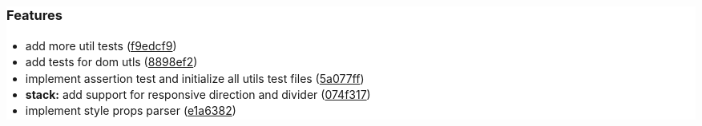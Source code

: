 ### Features

- add more util tests
  ([f9edcf9](https://github.com/chakra-ui/chakra-ui/commit/f9edcf96fae3d55753bfd3ee86de5edebc6bac88))
- add tests for dom utls
  ([8898ef2](https://github.com/chakra-ui/chakra-ui/commit/8898ef29e0dd6cc6eb43b2393b8bd283c09264fc))
- implement assertion test and initialize all utils test files
  ([5a077ff](https://github.com/chakra-ui/chakra-ui/commit/5a077ff02f3b748ed565aac79aaad72fe0d21f11))
- **stack:** add support for responsive direction and divider
  ([074f317](https://github.com/chakra-ui/chakra-ui/commit/074f3176218ecc57b944f6d2f04622d3e741ae00))
- implement style props parser
  ([e1a6382](https://github.com/chakra-ui/chakra-ui/commit/e1a63824e85c19590ddf67069cbe40827ac0faa6))
